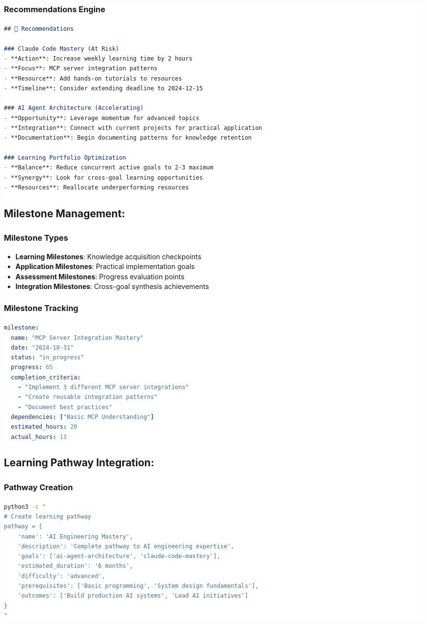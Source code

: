 ### Recommendations Engine
```markdown
## 🎯 Recommendations

### Claude Code Mastery (At Risk)
- **Action**: Increase weekly learning time by 2 hours
- **Focus**: MCP server integration patterns
- **Resource**: Add hands-on tutorials to resources
- **Timeline**: Consider extending deadline to 2024-12-15

### AI Agent Architecture (Accelerating)
- **Opportunity**: Leverage momentum for advanced topics
- **Integration**: Connect with current projects for practical application
- **Documentation**: Begin documenting patterns for knowledge retention

### Learning Portfolio Optimization
- **Balance**: Reduce concurrent active goals to 2-3 maximum
- **Synergy**: Look for cross-goal learning opportunities
- **Resources**: Reallocate underperforming resources
```

## Milestone Management:

### Milestone Types
- **Learning Milestones**: Knowledge acquisition checkpoints
- **Application Milestones**: Practical implementation goals
- **Assessment Milestones**: Progress evaluation points
- **Integration Milestones**: Cross-goal synthesis achievements

### Milestone Tracking
```yaml
milestone:
  name: "MCP Server Integration Mastery"
  date: "2024-10-31"
  status: "in_progress"
  progress: 65
  completion_criteria:
    - "Implement 3 different MCP server integrations"
    - "Create reusable integration patterns"
    - "Document best practices"
  dependencies: ["Basic MCP Understanding"]
  estimated_hours: 20
  actual_hours: 13
```

## Learning Pathway Integration:

### Pathway Creation
```bash
python3 -c "
# Create learning pathway
pathway = {
    'name': 'AI Engineering Mastery',
    'description': 'Complete pathway to AI engineering expertise',
    'goals': ['ai-agent-architecture', 'claude-code-mastery'],
    'estimated_duration': '6 months',
    'difficulty': 'advanced',
    'prerequisites': ['Basic programming', 'System design fundamentals'],
    'outcomes': ['Build production AI systems', 'Lead AI initiatives']
}
"
```